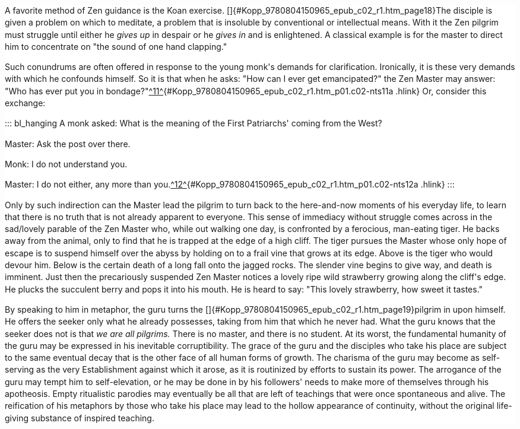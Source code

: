 A favorite method of Zen guidance is the Koan exercise.
[]{#Kopp_9780804150965_epub_c02_r1.htm_page18}The disciple is given a
problem on which to meditate, a problem that is insoluble by
conventional or intellectual means. With it the Zen pilgrim must
struggle until either he *gives up* in despair or he *gives in* and is
enlightened. A classical example is for the master to direct him to
concentrate on "the sound of one hand clapping."

Such conundrums are often offered in response to the young monk's
demands for clarification. Ironically, it is these very demands with
which he confounds himself. So it is that when he asks: "How can I ever
get emancipated?" the Zen Master may answer: "Who has ever put you in
bondage?"[^11^](#Kopp_9780804150965_epub_nts_r1.htm_p01.c02-nts11){#Kopp_9780804150965_epub_c02_r1.htm_p01.c02-nts11a
.hlink} Or, consider this exchange:

::: bl_hanging
A monk asked: What is the meaning of the First Patriarchs' coming from
the West?

Master: Ask the post over there.

Monk: I do not understand you.

Master: I do not either, any more than
you.[^12^](#Kopp_9780804150965_epub_nts_r1.htm_p01.c02-nts12){#Kopp_9780804150965_epub_c02_r1.htm_p01.c02-nts12a
.hlink}
:::

Only by such indirection can the Master lead the pilgrim to turn back to
the here-and-now moments of his everyday life, to learn that there is no
truth that is not already apparent to everyone. This sense of immediacy
without struggle comes across in the sad/lovely parable of the Zen
Master who, while out walking one day, is confronted by a ferocious,
man-eating tiger. He backs away from the animal, only to find that he is
trapped at the edge of a high cliff. The tiger pursues the Master whose
only hope of escape is to suspend himself over the abyss by holding on
to a frail vine that grows at its edge. Above is the tiger who would
devour him. Below is the certain death of a long fall onto the jagged
rocks. The slender vine begins to give way, and death is imminent. Just
then the precariously suspended Zen Master notices a lovely ripe wild
strawberry growing along the cliff's edge. He plucks the succulent berry
and pops it into his mouth. He is heard to say: "This lovely strawberry,
how sweet it tastes."

By speaking to him in metaphor, the guru turns the
[]{#Kopp_9780804150965_epub_c02_r1.htm_page19}pilgrim in upon himself.
He offers the seeker only what he already possesses, taking from him
that which he never had. What the guru knows that the seeker does not is
that *we are all pilgrims.* There is no master, and there is no student.
At its worst, the fundamental humanity of the guru may be expressed in
his inevitable corruptibility. The grace of the guru and the disciples
who take his place are subject to the same eventual decay that is the
other face of all human forms of growth. The charisma of the guru may
become as self-serving as the very Establishment against which it arose,
as it is routinized by efforts to sustain its power. The arrogance of
the guru may tempt him to self-elevation, or he may be done in by his
followers' needs to make more of themselves through his apotheosis.
Empty ritualistic parodies may eventually be all that are left of
teachings that were once spontaneous and alive. The reification of his
metaphors by those who take his place may lead to the hollow appearance
of continuity, without the original life-giving substance of inspired
teaching.
